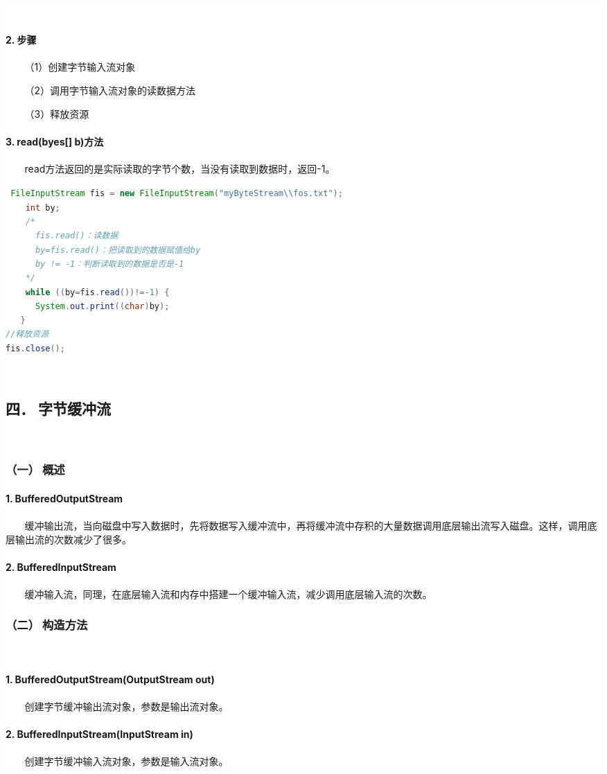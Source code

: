 <br>

#### 2.	步骤
&nbsp;  &nbsp;  &nbsp;  &nbsp;（1）创建字节输入流对象

&nbsp;  &nbsp;  &nbsp;  &nbsp;（2）调用字节输入流对象的读数据方法

&nbsp;  &nbsp;  &nbsp;  &nbsp;（3）释放资源
<br>

#### 3.	read(byes[] b)方法
&nbsp;  &nbsp;  &nbsp;  &nbsp;read方法返回的是实际读取的字节个数，当没有读取到数据时，返回-1。
<br>

```java
 FileInputStream fis = new FileInputStream("myByteStream\\fos.txt");
    int by;
    /*
      fis.read()：读数据
      by=fis.read()：把读取到的数据赋值给by
      by != -1：判断读取到的数据是否是-1
    */
    while ((by=fis.read())!=-1) {
      System.out.print((char)by);
   }
//释放资源
fis.close();
```
<br>


## 四．	字节缓冲流
<br>

### （一）	概述
#### 1.	BufferedOutputStream
&nbsp;  &nbsp;  &nbsp;  &nbsp;缓冲输出流，当向磁盘中写入数据时，先将数据写入缓冲流中，再将缓冲流中存积的大量数据调用底层输出流写入磁盘。这样，调用底层输出流的次数减少了很多。
<br>

#### 2.	BufferedInputStream
&nbsp;  &nbsp;  &nbsp;  &nbsp;缓冲输入流，同理，在底层输入流和内存中搭建一个缓冲输入流，减少调用底层输入流的次数。
<br>

### （二）	构造方法
<br>

#### 1.	BufferedOutputStream(OutputStream out)
&nbsp;  &nbsp;  &nbsp;  &nbsp;创建字节缓冲输出流对象，参数是输出流对象。
<br>

#### 2.	BufferedInputStream(InputStream in)
&nbsp;  &nbsp;  &nbsp;  &nbsp;创建字节缓冲输入流对象，参数是输入流对象。
<br>
